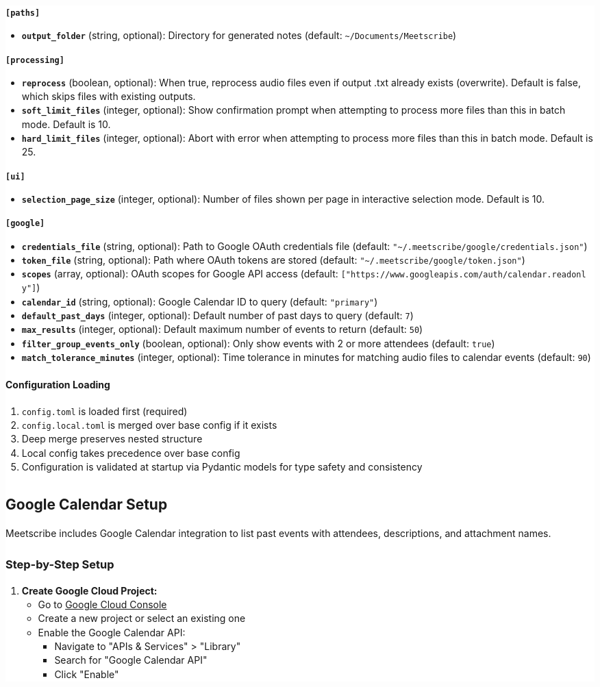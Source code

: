 **`[paths]`**
- **`output_folder`** (string, optional): Directory for generated notes (default: `~/Documents/Meetscribe`)

**`[processing]`**
- **`reprocess`** (boolean, optional): When true, reprocess audio files even if output .txt already exists (overwrite). Default is false, which skips files with existing outputs.
- **`soft_limit_files`** (integer, optional): Show confirmation prompt when attempting to process more files than this in batch mode. Default is 10.
- **`hard_limit_files`** (integer, optional): Abort with error when attempting to process more files than this in batch mode. Default is 25.

**`[ui]`**
- **`selection_page_size`** (integer, optional): Number of files shown per page in interactive selection mode. Default is 10.

**`[google]`**
- **`credentials_file`** (string, optional): Path to Google OAuth credentials file (default: `"~/.meetscribe/google/credentials.json"`)
- **`token_file`** (string, optional): Path where OAuth tokens are stored (default: `"~/.meetscribe/google/token.json"`)
- **`scopes`** (array, optional): OAuth scopes for Google API access (default: `["https://www.googleapis.com/auth/calendar.readonly"]`)
- **`calendar_id`** (string, optional): Google Calendar ID to query (default: `"primary"`)
- **`default_past_days`** (integer, optional): Default number of past days to query (default: `7`)
- **`max_results`** (integer, optional): Default maximum number of events to return (default: `50`)
- **`filter_group_events_only`** (boolean, optional): Only show events with 2 or more attendees (default: `true`)
- **`match_tolerance_minutes`** (integer, optional): Time tolerance in minutes for matching audio files to calendar events (default: `90`)

#### Configuration Loading
1. `config.toml` is loaded first (required)
2. `config.local.toml` is merged over base config if it exists
3. Deep merge preserves nested structure
4. Local config takes precedence over base config
5. Configuration is validated at startup via Pydantic models for type safety and consistency

## Google Calendar Setup

Meetscribe includes Google Calendar integration to list past events with attendees, descriptions, and attachment names.

### Step-by-Step Setup

1. **Create Google Cloud Project:**
   - Go to [Google Cloud Console](https://console.cloud.google.com/)
   - Create a new project or select an existing one
   - Enable the Google Calendar API:
     - Navigate to "APIs & Services" > "Library"
     - Search for "Google Calendar API"
     - Click "Enable"
